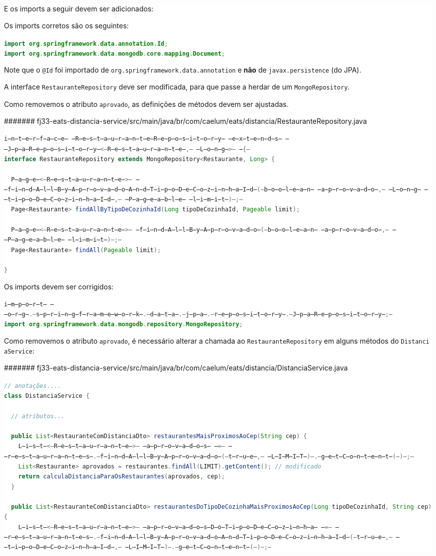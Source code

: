 E os imports a seguir devem ser adicionados:

Os imports corretos são os seguintes:

```java
import org.springframework.data.annotation.Id;
import org.springframework.data.mongodb.core.mapping.Document;
```

Note que o `@Id` foi importado de `org.springframework.data.annotation` e **não** de `javax.persistence` (do JPA).

A interface `RestauranteRepository` deve ser modificada, para que passe a herdar de um `MongoRepository`.

Como removemos o atributo `aprovado`, as definições de métodos devem ser ajustadas.

####### fj33-eats-distancia-service/src/main/java/br/com/caelum/eats/distancia/RestauranteRepository.java

```java
i̶n̶t̶e̶r̶f̶a̶c̶e̶ ̶R̶e̶s̶t̶a̶u̶r̶a̶n̶t̶e̶R̶e̶p̶o̶s̶i̶t̶o̶r̶y̶ ̶e̶x̶t̶e̶n̶d̶s̶ ̶J̶p̶a̶R̶e̶p̶o̶s̶i̶t̶o̶r̶y̶<̶R̶e̶s̶t̶a̶u̶r̶a̶n̶t̶e̶,̶ ̶L̶o̶n̶g̶>̶ ̶{̶
interface RestauranteRepository extends MongoRepository<Restaurante, Long> {

  P̶a̶g̶e̶<̶R̶e̶s̶t̶a̶u̶r̶a̶n̶t̶e̶>̶ ̶f̶i̶n̶d̶A̶l̶l̶B̶y̶A̶p̶r̶o̶v̶a̶d̶o̶A̶n̶d̶T̶i̶p̶o̶D̶e̶C̶o̶z̶i̶n̶h̶a̶I̶d̶(̶b̶o̶o̶l̶e̶a̶n̶ ̶a̶p̶r̶o̶v̶a̶d̶o̶,̶ ̶L̶o̶n̶g̶ ̶t̶i̶p̶o̶D̶e̶C̶o̶z̶i̶n̶h̶a̶I̶d̶,̶ ̶P̶a̶g̶e̶a̶b̶l̶e̶ ̶l̶i̶m̶i̶t̶)̶;̶
  Page<Restaurante> findAllByTipoDeCozinhaId(Long tipoDeCozinhaId, Pageable limit);

  P̶a̶g̶e̶<̶R̶e̶s̶t̶a̶u̶r̶a̶n̶t̶e̶>̶ ̶f̶i̶n̶d̶A̶l̶l̶B̶y̶A̶p̶r̶o̶v̶a̶d̶o̶(̶b̶o̶o̶l̶e̶a̶n̶ ̶a̶p̶r̶o̶v̶a̶d̶o̶,̶ ̶P̶a̶g̶e̶a̶b̶l̶e̶ ̶l̶i̶m̶i̶t̶)̶;̶
  Page<Restaurante> findAll(Pageable limit);

}
```

Os imports devem ser corrigidos:

```java
i̶m̶p̶o̶r̶t̶ ̶o̶r̶g̶.̶s̶p̶r̶i̶n̶g̶f̶r̶a̶m̶e̶w̶o̶r̶k̶.̶d̶a̶t̶a̶.̶j̶p̶a̶.̶r̶e̶p̶o̶s̶i̶t̶o̶r̶y̶.̶J̶p̶a̶R̶e̶p̶o̶s̶i̶t̶o̶r̶y̶;̶
import org.springframework.data.mongodb.repository.MongoRepository;
```

Como removemos o atributo `aprovado`, é necessário alterar a chamada ao `RestauranteRepository` em alguns métodos do `DistanciaService`:

####### fj33-eats-distancia-service/src/main/java/br/com/caelum/eats/distancia/DistanciaService.java

```java
// anotações....
class DistanciaService {

  // atributos...

  public List<RestauranteComDistanciaDto> restaurantesMaisProximosAoCep(String cep) {
    L̶i̶s̶t̶<̶R̶e̶s̶t̶a̶u̶r̶a̶n̶t̶e̶>̶ ̶a̶p̶r̶o̶v̶a̶d̶o̶s̶ ̶=̶ ̶r̶e̶s̶t̶a̶u̶r̶a̶n̶t̶e̶s̶.̶f̶i̶n̶d̶A̶l̶l̶B̶y̶A̶p̶r̶o̶v̶a̶d̶o̶(̶t̶r̶u̶e̶,̶ ̶L̶I̶M̶I̶T̶)̶.̶g̶e̶t̶C̶o̶n̶t̶e̶n̶t̶(̶)̶;̶
    List<Restaurante> aprovados = restaurantes.findAll(LIMIT).getContent(); // modificado
    return calculaDistanciaParaOsRestaurantes(aprovados, cep);
  }

  public List<RestauranteComDistanciaDto> restaurantesDoTipoDeCozinhaMaisProximosAoCep(Long tipoDeCozinhaId, String cep) {
    L̶i̶s̶t̶<̶R̶e̶s̶t̶a̶u̶r̶a̶n̶t̶e̶>̶ ̶a̶p̶r̶o̶v̶a̶d̶o̶s̶D̶o̶T̶i̶p̶o̶D̶e̶C̶o̶z̶i̶n̶h̶a̶ ̶=̶ ̶r̶e̶s̶t̶a̶u̶r̶a̶n̶t̶e̶s̶.̶f̶i̶n̶d̶A̶l̶l̶B̶y̶A̶p̶r̶o̶v̶a̶d̶o̶A̶n̶d̶T̶i̶p̶o̶D̶e̶C̶o̶z̶i̶n̶h̶a̶I̶d̶(̶t̶r̶u̶e̶,̶ ̶t̶i̶p̶o̶D̶e̶C̶o̶z̶i̶n̶h̶a̶I̶d̶,̶ ̶L̶I̶M̶I̶T̶)̶.̶g̶e̶t̶C̶o̶n̶t̶e̶n̶t̶(̶)̶;̶
```